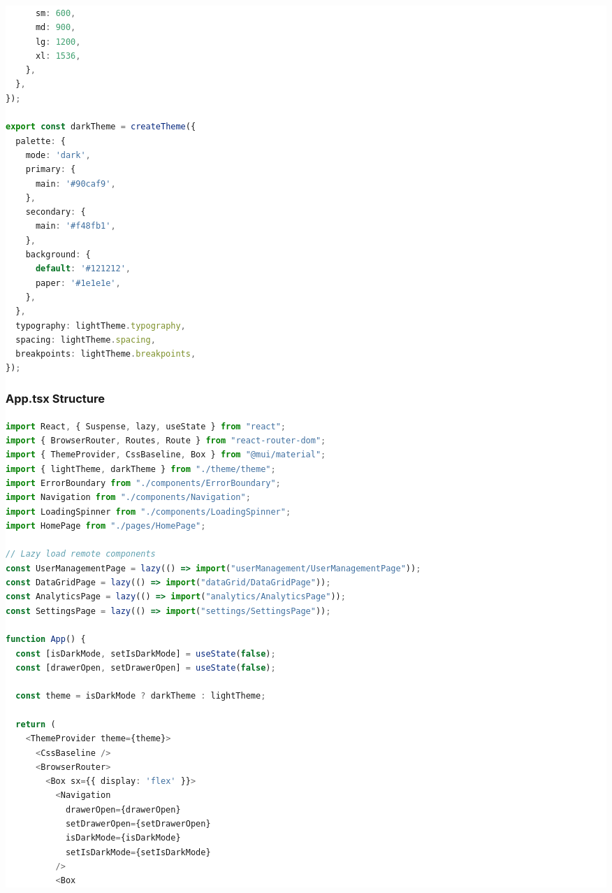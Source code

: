 ```typescript
      sm: 600,
      md: 900,
      lg: 1200,
      xl: 1536,
    },
  },
});

export const darkTheme = createTheme({
  palette: {
    mode: 'dark',
    primary: {
      main: '#90caf9',
    },
    secondary: {
      main: '#f48fb1',
    },
    background: {
      default: '#121212',
      paper: '#1e1e1e',
    },
  },
  typography: lightTheme.typography,
  spacing: lightTheme.spacing,
  breakpoints: lightTheme.breakpoints,
});
```

### App.tsx Structure
```typescript
import React, { Suspense, lazy, useState } from "react";
import { BrowserRouter, Routes, Route } from "react-router-dom";
import { ThemeProvider, CssBaseline, Box } from "@mui/material";
import { lightTheme, darkTheme } from "./theme/theme";
import ErrorBoundary from "./components/ErrorBoundary";
import Navigation from "./components/Navigation";
import LoadingSpinner from "./components/LoadingSpinner";
import HomePage from "./pages/HomePage";

// Lazy load remote components
const UserManagementPage = lazy(() => import("userManagement/UserManagementPage"));
const DataGridPage = lazy(() => import("dataGrid/DataGridPage"));
const AnalyticsPage = lazy(() => import("analytics/AnalyticsPage"));
const SettingsPage = lazy(() => import("settings/SettingsPage"));

function App() {
  const [isDarkMode, setIsDarkMode] = useState(false);
  const [drawerOpen, setDrawerOpen] = useState(false);

  const theme = isDarkMode ? darkTheme : lightTheme;

  return (
    <ThemeProvider theme={theme}>
      <CssBaseline />
      <BrowserRouter>
        <Box sx={{ display: 'flex' }}>
          <Navigation 
            drawerOpen={drawerOpen}
            setDrawerOpen={setDrawerOpen}
            isDarkMode={isDarkMode}
            setIsDarkMode={setIsDarkMode}
          />
          <Box
```